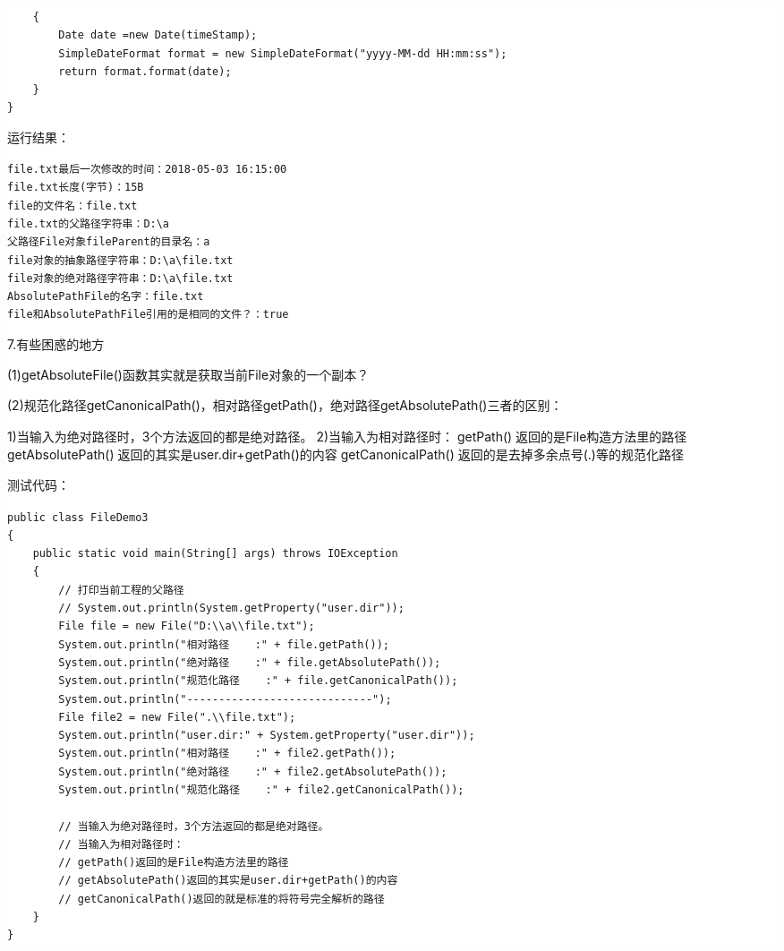         {
            Date date =new Date(timeStamp);
            SimpleDateFormat format = new SimpleDateFormat("yyyy-MM-dd HH:mm:ss");
            return format.format(date);
        }
    }

运行结果：

    file.txt最后一次修改的时间：2018-05-03 16:15:00
    file.txt长度(字节)：15B
    file的文件名：file.txt
    file.txt的父路径字符串：D:\a
    父路径File对象fileParent的目录名：a
    file对象的抽象路径字符串：D:\a\file.txt
    file对象的绝对路径字符串：D:\a\file.txt
    AbsolutePathFile的名字：file.txt
    file和AbsolutePathFile引用的是相同的文件？：true

7.有些困惑的地方

(1)getAbsoluteFile()函数其实就是获取当前File对象的一个副本？

(2)规范化路径getCanonicalPath()，相对路径getPath()，绝对路径getAbsolutePath()三者的区别：

1)当输入为绝对路径时，3个方法返回的都是绝对路径。
2)当输入为相对路径时：
    getPath() 返回的是File构造方法里的路径
    getAbsolutePath() 返回的其实是user.dir+getPath()的内容
    getCanonicalPath() 返回的是去掉多余点号(.)等的规范化路径

测试代码：

    public class FileDemo3
    {
        public static void main(String[] args) throws IOException
        {
            // 打印当前工程的父路径
            // System.out.println(System.getProperty("user.dir"));
            File file = new File("D:\\a\\file.txt");
            System.out.println("相对路径    :" + file.getPath());
            System.out.println("绝对路径    :" + file.getAbsolutePath());
            System.out.println("规范化路径    :" + file.getCanonicalPath());
            System.out.println("-----------------------------");
            File file2 = new File(".\\file.txt");
            System.out.println("user.dir:" + System.getProperty("user.dir"));
            System.out.println("相对路径    :" + file2.getPath());
            System.out.println("绝对路径    :" + file2.getAbsolutePath());
            System.out.println("规范化路径    :" + file2.getCanonicalPath());
     
            // 当输入为绝对路径时，3个方法返回的都是绝对路径。
            // 当输入为相对路径时：
            // getPath()返回的是File构造方法里的路径
            // getAbsolutePath()返回的其实是user.dir+getPath()的内容
            // getCanonicalPath()返回的就是标准的将符号完全解析的路径
        }
    }
